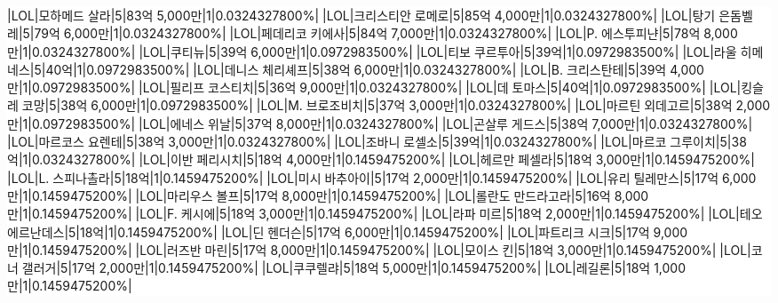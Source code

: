 |LOL|모하메드 살라|5|83억 5,000만|1|0.0324327800%|
|LOL|크리스티안 로메로|5|85억 4,000만|1|0.0324327800%|
|LOL|탕기 은돔벨레|5|79억 6,000만|1|0.0324327800%|
|LOL|페데리코 키에사|5|84억 7,000만|1|0.0324327800%|
|LOL|P. 에스투피냔|5|78억 8,000만|1|0.0324327800%|
|LOL|쿠티뉴|5|39억 6,000만|1|0.0972983500%|
|LOL|티보 쿠르투아|5|39억|1|0.0972983500%|
|LOL|라울 히메네스|5|40억|1|0.0972983500%|
|LOL|데니스 체리셰프|5|38억 6,000만|1|0.0324327800%|
|LOL|B. 크리스탄테|5|39억 4,000만|1|0.0972983500%|
|LOL|필리프 코스티치|5|36억 9,000만|1|0.0324327800%|
|LOL|데 토마스|5|40억|1|0.0972983500%|
|LOL|킹슬레 코망|5|38억 6,000만|1|0.0972983500%|
|LOL|M. 브로조비치|5|37억 3,000만|1|0.0324327800%|
|LOL|마르틴 외데고르|5|38억 2,000만|1|0.0972983500%|
|LOL|에네스 위날|5|37억 8,000만|1|0.0324327800%|
|LOL|곤살루 게드스|5|38억 7,000만|1|0.0324327800%|
|LOL|마르코스 요렌테|5|38억 3,000만|1|0.0324327800%|
|LOL|조바니 로셀소|5|39억|1|0.0324327800%|
|LOL|마르코 그루이치|5|38억|1|0.0324327800%|
|LOL|이반 페리시치|5|18억 4,000만|1|0.1459475200%|
|LOL|헤르만 페셀라|5|18억 3,000만|1|0.1459475200%|
|LOL|L. 스피나촐라|5|18억|1|0.1459475200%|
|LOL|미시 바추아이|5|17억 2,000만|1|0.1459475200%|
|LOL|유리 틸레만스|5|17억 6,000만|1|0.1459475200%|
|LOL|마리우스 볼프|5|17억 8,000만|1|0.1459475200%|
|LOL|롤란도 만드라고라|5|16억 8,000만|1|0.1459475200%|
|LOL|F. 케시에|5|18억 3,000만|1|0.1459475200%|
|LOL|라파 미르|5|18억 2,000만|1|0.1459475200%|
|LOL|테오 에르난데스|5|18억|1|0.1459475200%|
|LOL|딘 헨더슨|5|17억 6,000만|1|0.1459475200%|
|LOL|파트리크 시크|5|17억 9,000만|1|0.1459475200%|
|LOL|러즈반 마린|5|17억 8,000만|1|0.1459475200%|
|LOL|모이스 킨|5|18억 3,000만|1|0.1459475200%|
|LOL|코너 갤러거|5|17억 2,000만|1|0.1459475200%|
|LOL|쿠쿠렐랴|5|18억 5,000만|1|0.1459475200%|
|LOL|레길론|5|18억 1,000만|1|0.1459475200%|